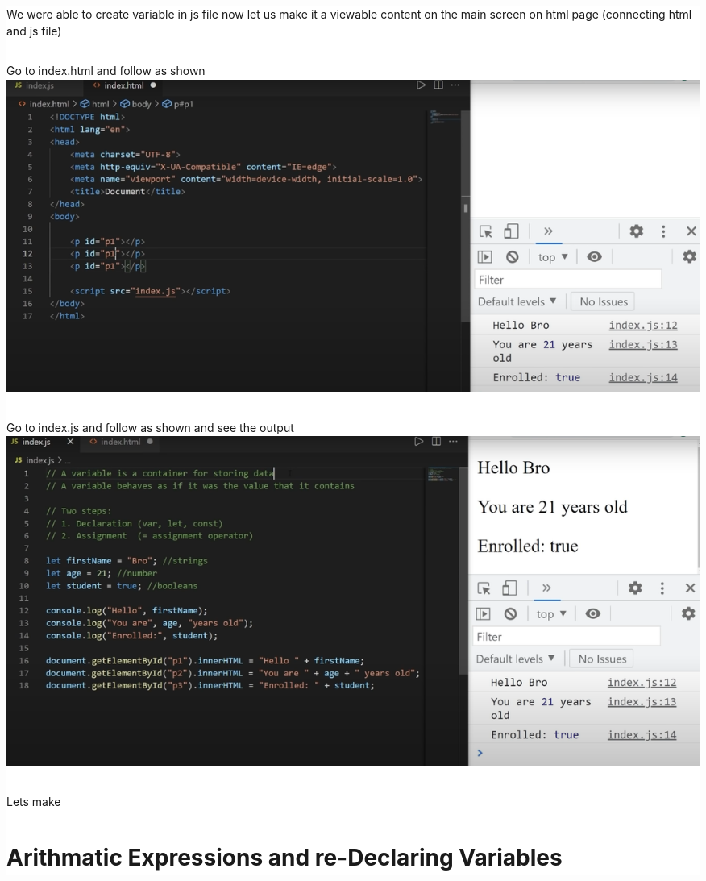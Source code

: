 ## 
We were able to create variable in js file now let us make it a viewable content on the main screen on html page (connecting html and js file)
##
Go to index.html and follow as shown
![3](3.png)
##
Go to index.js and follow as shown and see the output
![3.1](3.1.png)
##
Lets make 
# Arithmatic Expressions and re-Declaring Variables
